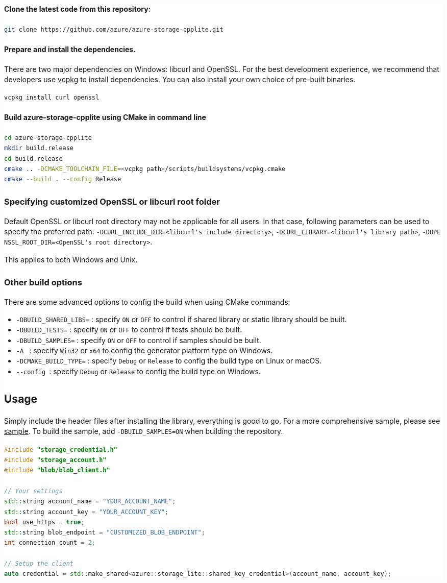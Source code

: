 #### Clone the latest code from this repository:
```bash
git clone https://github.com/azure/azure-storage-cpplite.git
```

#### Prepare and install the dependencies.
There are two major dependencies on Windows: libcurl and OpenSSL. For the best development experience, we recommend that developers use [vcpkg](https://github.com/microsoft/vcpkg) to install dependencies. You can also install your own choice of pre-built binaries.
```BatchFile
vcpkg install curl openssl
```

#### Build azure-storage-cpplite using CMake in command line
```bash
cd azure-storage-cpplite
mkdir build.release
cd build.release
cmake .. -DCMAKE_TOOLCHAIN_FILE=<vcpkg path>/scripts/buildsystems/vcpkg.cmake
cmake --build . --config Release
```

### Specifying customized OpenSSL or libcurl root folder
Default OpenSSL or libcurl root directory may not be applicable for all users. In that case, following parameters can be used to specify the preferred path:
`-DCURL_INCLUDE_DIR=<libcurl's include directory>`,
`-DCURL_LIBRARY=<libcurl's library path>`,
`-DOPENSSL_ROOT_DIR=<OpenSSL's root directory>`.

This applies to both Windows and Unix.

### Other build options
There are some advanced options to config the build when using CMake commands:

- `-DBUILD_SHARED_LIBS=` : specify `ON` or `OFF` to control if shared library or static library should be built.
- `-DBUILD_TESTS=` : specify `ON` or `OFF` to control if tests should be built.
- `-DBUILD_SAMPLES=` : specify `ON` or `OFF` to control if samples should be built.
- `-A ` : specify `Win32` or `x64` to config the generator platform type on Windows.
- `-DCMAKE_BUILD_TYPE=` : specify `Debug` or `Release` to config the build type on Linux or macOS.
- `--config `: specify `Debug` or `Release` to config the build type on Windows.

## Usage
Simply include the header files after installing the library, everything is good to go. For a more comprehensive sample, please see [sample](https://github.com/azure/azure-storage-cpplite/blob/master/sample/sample.cpp).
To build the sample, add `-DBUILD_SAMPLES=ON` when building the repository.
```C++
#include "storage_credential.h"
#include "storage_account.h"
#include "blob/blob_client.h"

// Your settings
std::string account_name = "YOUR_ACCOUNT_NAME";
std::string account_key = "YOUR_ACCOUNT_KEY";
bool use_https = true;
std::string blob_endpoint = "CUSTOMIZED_BLOB_ENDPOINT";
int connection_count = 2;

// Setup the client
auto credential = std::make_shared<azure::storage_lite::shared_key_credential>(account_name, account_key);
```